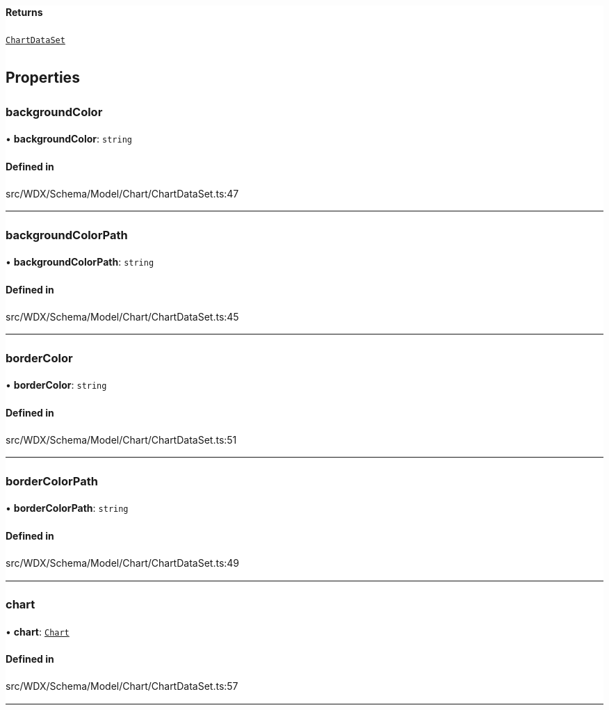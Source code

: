 #### Returns

[`ChartDataSet`](WDX.Schema.Model.Chart.ChartDataSet.md)

## Properties

### backgroundColor

• **backgroundColor**: `string`

#### Defined in

src/WDX/Schema/Model/Chart/ChartDataSet.ts:47

___

### backgroundColorPath

• **backgroundColorPath**: `string`

#### Defined in

src/WDX/Schema/Model/Chart/ChartDataSet.ts:45

___

### borderColor

• **borderColor**: `string`

#### Defined in

src/WDX/Schema/Model/Chart/ChartDataSet.ts:51

___

### borderColorPath

• **borderColorPath**: `string`

#### Defined in

src/WDX/Schema/Model/Chart/ChartDataSet.ts:49

___

### chart

• **chart**: [`Chart`](WDX.Schema.Model.Chart.Chart.md)

#### Defined in

src/WDX/Schema/Model/Chart/ChartDataSet.ts:57

___
